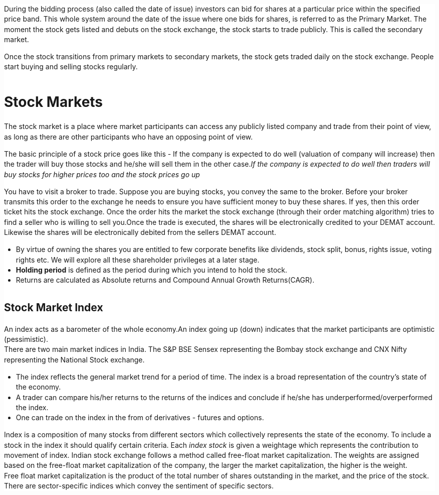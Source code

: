 During the bidding process (also called the date of issue) investors can bid for shares at a particular price within the specified price band.  This whole system around the date of the issue where one bids for shares, is referred to as the Primary Market. The moment the stock gets listed and debuts on the stock exchange, the stock starts to trade publicly. This is called the secondary market.  

Once the stock transitions from primary markets to secondary markets, the stock gets traded daily on the stock exchange. People start buying and selling stocks regularly.

# Stock Markets
The stock market is a place where market participants can access any publicly listed company and trade from their point of view, as long as there are other participants who have an opposing point of view.  

The basic principle of a stock price goes like this - If the company is expected to do well (valuation of company will increase) then the trader will buy those stocks and he/she will sell them in the other case.*If the company is expected to do well then traders will buy stocks for higher prices too and the stock prices go up*

You have to visit a broker to trade. Suppose you are buying stocks, you convey the same to the broker. Before your broker transmits this order to the exchange he needs to ensure you have sufficient money to buy these shares. If yes, then this order ticket hits the stock exchange. Once the order hits the market the stock exchange (through their order matching algorithm) tries to find a seller who is willing to sell you.Once the trade is executed, the shares will be electronically credited to your DEMAT account. Likewise the shares will be electronically debited from the sellers DEMAT account.

- By virtue of owning the shares you are entitled to few corporate benefits like dividends, stock split, bonus, rights issue, voting rights etc. We will explore all these shareholder privileges at a later stage.
- **Holding period** is defined as the period during which you intend to hold the stock. 
- Returns are calculated as Absolute returns and Compound Annual Growth Returns(CAGR).

## Stock Market Index
An index acts as a barometer of the whole economy.An index going up (down) indicates that the market participants are optimistic (pessimistic).  
There are two main market indices in India. The S&P BSE Sensex representing the Bombay stock exchange and CNX Nifty representing the National Stock exchange.
- The index reflects the general market trend for a period of time. The index is a broad representation of the country’s state of the economy. 
- A trader can compare his/her returns to the returns of the indices and conclude if he/she has underperformed/overperformed the index.
- One can trade on the index in the from of derivatives - futures and options.

 Index is a composition of many stocks from different sectors which collectively represents the state of the economy. To include a stock in the index it should qualify certain criteria. Each *index stock* is given a weightage which represents the contribution to movement of index. Indian stock exchange follows a method called free-float market capitalization. The weights are assigned based on the free-float market capitalization of the company, the larger the market capitalization, the higher is the weight.  
Free float market capitalization is the product of the total number of shares outstanding in the market, and the price of the stock.  
There are sector-specific indices which convey the sentiment of specific sectors.
